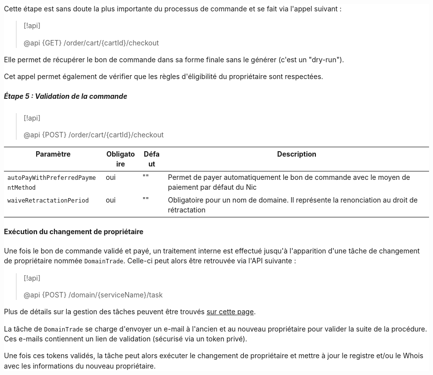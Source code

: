Cette étape est sans doute la plus importante du processus de commande et se fait via l'appel suivant :

> [!api]
>
> @api {GET} /order/cart/{cartId}/checkout

Elle permet de récupérer le bon de commande dans sa forme finale sans le générer (c'est un "dry-run").

Cet appel permet également de vérifier que les règles d'éligibilité du propriétaire sont respectées.

##### Étape 5 : Validation de la commande

> [!api]
>
> @api {POST} /order/cart/{cartId}/checkout

| Paramètre                           | Obligatoire | Défaut | Description                                                                                    |
| ----------------------------------- | ----------- | ------ | ---------------------------------------------------------------------------------------------- |
| `autoPayWithPreferredPaymentMethod` | oui         | ""     | Permet de payer automatiquement le bon de commande avec le moyen de paiement par défaut du Nic |
| `waiveRetractationPeriod`           | oui         | ""     | Obligatoire pour un nom de domaine. Il représente la renonciation au droit de rétractation     |

#### Exécution du changement de propriétaire

Une fois le bon de commande validé et payé, un traitement interne est effectué jusqu'à l'apparition d'une tâche de changement de propriétaire nommée `DomainTrade`.
Celle-ci peut alors être retrouvée via l'API suivante :

> [!api]
>
> @api {POST} /domain/{serviceName}/task

Plus de détails sur la gestion des tâches peuvent être trouvés [sur cette page](/pages/web/domains/api_domain_intro-tasks).

La tâche de `DomainTrade` se charge d'envoyer un e-mail à l'ancien et au nouveau propriétaire pour valider la suite de la procédure.
Ces e-mails contiennent un lien de validation (sécurisé via un token privé).

Une fois ces tokens validés, la tâche peut alors exécuter le changement de propriétaire et mettre à jour le registre et/ou le Whois avec les informations du nouveau propriétaire.
